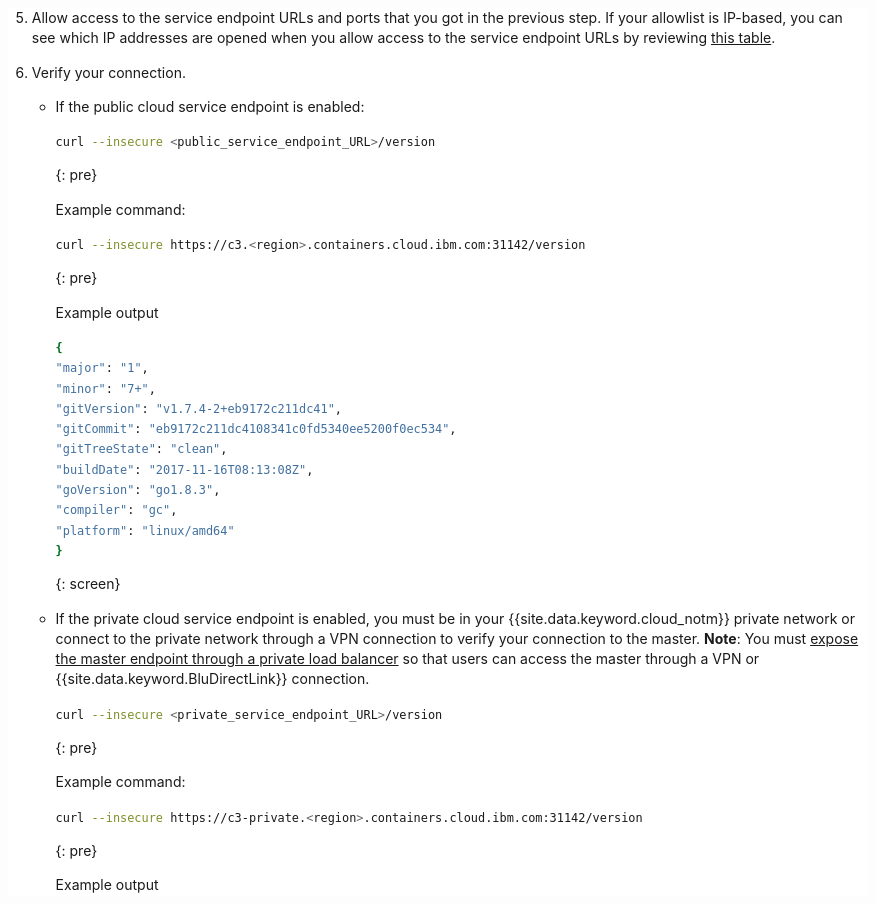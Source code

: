 5. Allow access to the service endpoint URLs and ports that you got in the previous step. If your allowlist is IP-based, you can see which IP addresses are opened when you allow access to the service endpoint URLs by reviewing [this table](#master_ips).

6. Verify your connection.

    - If the public cloud service endpoint is enabled:

        ```sh
        curl --insecure <public_service_endpoint_URL>/version
        ```
        {: pre}

        Example command:

        ```sh
        curl --insecure https://c3.<region>.containers.cloud.ibm.com:31142/version
        ```
        {: pre}

        Example output

        ```sh
        {
        "major": "1",
        "minor": "7+",
        "gitVersion": "v1.7.4-2+eb9172c211dc41",
        "gitCommit": "eb9172c211dc4108341c0fd5340ee5200f0ec534",
        "gitTreeState": "clean",
        "buildDate": "2017-11-16T08:13:08Z",
        "goVersion": "go1.8.3",
        "compiler": "gc",
        "platform": "linux/amd64"
        }
        ```
        {: screen}

    - If the private cloud service endpoint is enabled, you must be in your {{site.data.keyword.cloud_notm}} private network or connect to the private network through a VPN connection to verify your connection to the master. **Note**: You must [expose the master endpoint through a private load balancer](/docs/containers?topic=containers-access_cluster#access_private_se) so that users can access the master through a VPN or {{site.data.keyword.BluDirectLink}} connection.

        ```sh
        curl --insecure <private_service_endpoint_URL>/version
        ```
        {: pre}

        Example command:

        ```sh
        curl --insecure https://c3-private.<region>.containers.cloud.ibm.com:31142/version
        ```
        {: pre}

        Example output
